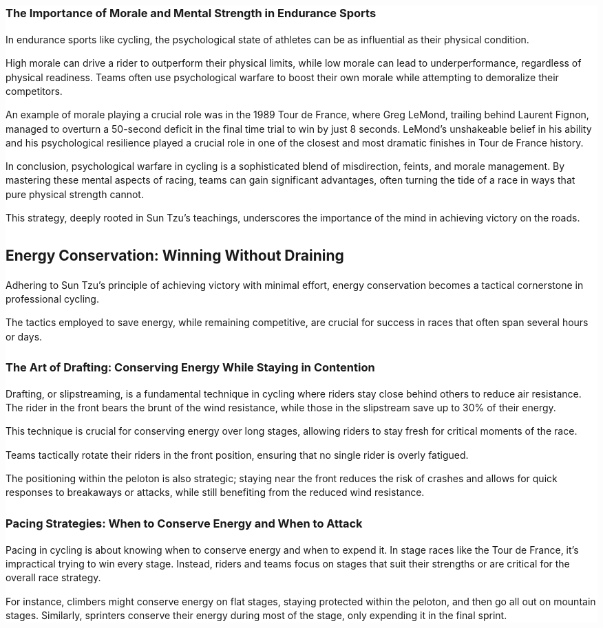 ### The Importance of Morale and Mental Strength in Endurance Sports

In endurance sports like cycling, the psychological state of athletes can be as influential as their physical condition. 

High morale can drive a rider to outperform their physical limits, while low morale can lead to underperformance, regardless of physical readiness. Teams often use psychological warfare to boost their own morale while attempting to demoralize their competitors.

An example of morale playing a crucial role was in the 1989 Tour de France, where Greg LeMond, trailing behind Laurent Fignon, managed to overturn a 50-second deficit in the final time trial to win by just 8 seconds. LeMond’s unshakeable belief in his ability and his psychological resilience played a crucial role in one of the closest and most dramatic finishes in Tour de France history.

In conclusion, psychological warfare in cycling is a sophisticated blend of misdirection, feints, and morale management. By mastering these mental aspects of racing, teams can gain significant advantages, often turning the tide of a race in ways that pure physical strength cannot.

This strategy, deeply rooted in Sun Tzu’s teachings, underscores the importance of the mind in achieving victory on the roads.

## Energy Conservation: Winning Without Draining

Adhering to Sun Tzu’s principle of achieving victory with minimal effort, energy conservation becomes a tactical cornerstone in professional cycling. 

The tactics employed to save energy, while remaining competitive, are crucial for success in races that often span several hours or days.

### The Art of Drafting: Conserving Energy While Staying in Contention

Drafting, or slipstreaming, is a fundamental technique in cycling where riders stay close behind others to reduce air resistance. The rider in the front bears the brunt of the wind resistance, while those in the slipstream save up to 30% of their energy.

This technique is crucial for conserving energy over long stages, allowing riders to stay fresh for critical moments of the race.

Teams tactically rotate their riders in the front position, ensuring that no single rider is overly fatigued.

The positioning within the peloton is also strategic; staying near the front reduces the risk of crashes and allows for quick responses to breakaways or attacks, while still benefiting from the reduced wind resistance.

### Pacing Strategies: When to Conserve Energy and When to Attack

Pacing in cycling is about knowing when to conserve energy and when to expend it. In stage races like the Tour de France, it’s impractical trying to win every stage. Instead, riders and teams focus on stages that suit their strengths or are critical for the overall race strategy.

For instance, climbers might conserve energy on flat stages, staying protected within the peloton, and then go all out on mountain stages. Similarly, sprinters conserve their energy during most of the stage, only expending it in the final sprint.
